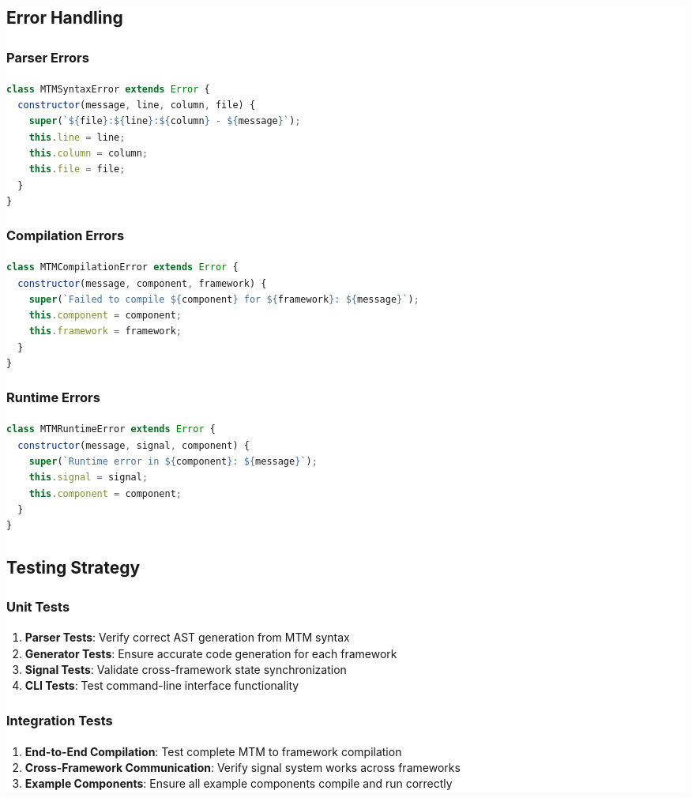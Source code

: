 ## Error Handling

### Parser Errors

```javascript
class MTMSyntaxError extends Error {
  constructor(message, line, column, file) {
    super(`${file}:${line}:${column} - ${message}`);
    this.line = line;
    this.column = column;
    this.file = file;
  }
}
```

### Compilation Errors

```javascript
class MTMCompilationError extends Error {
  constructor(message, component, framework) {
    super(`Failed to compile ${component} for ${framework}: ${message}`);
    this.component = component;
    this.framework = framework;
  }
}
```

### Runtime Errors

```javascript
class MTMRuntimeError extends Error {
  constructor(message, signal, component) {
    super(`Runtime error in ${component}: ${message}`);
    this.signal = signal;
    this.component = component;
  }
}
```

## Testing Strategy

### Unit Tests

1. **Parser Tests**: Verify correct AST generation from MTM syntax
2. **Generator Tests**: Ensure accurate code generation for each framework
3. **Signal Tests**: Validate cross-framework state synchronization
4. **CLI Tests**: Test command-line interface functionality

### Integration Tests

1. **End-to-End Compilation**: Test complete MTM to framework compilation
2. **Cross-Framework Communication**: Verify signal system works across frameworks
3. **Example Components**: Ensure all example components compile and run correctly
